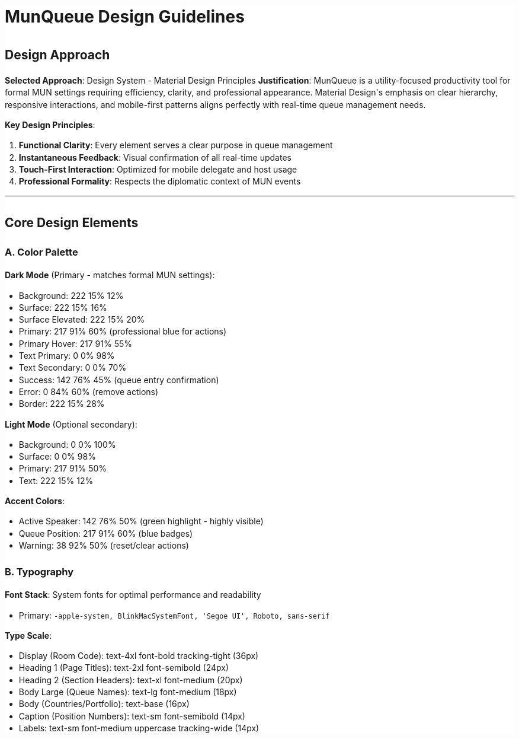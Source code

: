 # MunQueue Design Guidelines

## Design Approach

**Selected Approach**: Design System - Material Design Principles
**Justification**: MunQueue is a utility-focused productivity tool for formal MUN settings requiring efficiency, clarity, and professional appearance. Material Design's emphasis on clear hierarchy, responsive interactions, and mobile-first patterns aligns perfectly with real-time queue management needs.

**Key Design Principles**:
1. **Functional Clarity**: Every element serves a clear purpose in queue management
2. **Instantaneous Feedback**: Visual confirmation of all real-time updates
3. **Touch-First Interaction**: Optimized for mobile delegate and host usage
4. **Professional Formality**: Respects the diplomatic context of MUN events

---

## Core Design Elements

### A. Color Palette

**Dark Mode** (Primary - matches formal MUN settings):
- Background: 222 15% 12%
- Surface: 222 15% 16%
- Surface Elevated: 222 15% 20%
- Primary: 217 91% 60% (professional blue for actions)
- Primary Hover: 217 91% 55%
- Text Primary: 0 0% 98%
- Text Secondary: 0 0% 70%
- Success: 142 76% 45% (queue entry confirmation)
- Error: 0 84% 60% (remove actions)
- Border: 222 15% 28%

**Light Mode** (Optional secondary):
- Background: 0 0% 100%
- Surface: 0 0% 98%
- Primary: 217 91% 50%
- Text: 222 15% 12%

**Accent Colors**:
- Active Speaker: 142 76% 50% (green highlight - highly visible)
- Queue Position: 217 91% 60% (blue badges)
- Warning: 38 92% 50% (reset/clear actions)

### B. Typography

**Font Stack**: System fonts for optimal performance and readability
- Primary: `-apple-system, BlinkMacSystemFont, 'Segoe UI', Roboto, sans-serif`

**Type Scale**:
- Display (Room Code): text-4xl font-bold tracking-tight (36px)
- Heading 1 (Page Titles): text-2xl font-semibold (24px)
- Heading 2 (Section Headers): text-xl font-medium (20px)
- Body Large (Queue Names): text-lg font-medium (18px)
- Body (Countries/Portfolio): text-base (16px)
- Caption (Position Numbers): text-sm font-semibold (14px)
- Labels: text-sm font-medium uppercase tracking-wide (14px)
